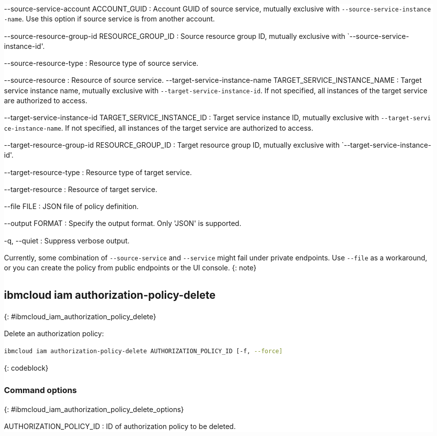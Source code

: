 --source-service-account ACCOUNT_GUID
:   Account GUID of source service, mutually exclusive with `--source-service-instance-name`. Use this option if source service is from another account.

--source-resource-group-id RESOURCE_GROUP_ID
:   Source resource group ID, mutually exclusive with `--source-service-instance-id'.

--source-resource-type
:   Resource type of source service.

--source-resource
:   Resource of source service.
--target-service-instance-name TARGET_SERVICE_INSTANCE_NAME
:   Target service instance name, mutually exclusive with `--target-service-instance-id`. If not specified, all instances of the target service are authorized to access.

--target-service-instance-id TARGET_SERVICE_INSTANCE_ID
:   Target service instance ID, mutually exclusive with `--target-service-instance-name`. If not specified, all instances of the target service are authorized to access.

--target-resource-group-id RESOURCE_GROUP_ID
:   Target resource group ID, mutually exclusive with `--target-service-instance-id'.

--target-resource-type
:   Resource type of target service.

--target-resource
:   Resource of target service.

--file FILE
:   JSON file of policy definition.

--output FORMAT
:   Specify the output format. Only 'JSON' is supported.

-q, --quiet
:   Suppress verbose output.

Currently, some combination of `--source-service` and `--service` might fail under private endpoints. Use `--file` as a workaround, or you can create the policy from public endpoints or the UI console.
{: note}

## ibmcloud iam authorization-policy-delete
{: #ibmcloud_iam_authorization_policy_delete}

Delete an authorization policy:
```bash
ibmcloud iam authorization-policy-delete AUTHORIZATION_POLICY_ID [-f, --force]
```
{: codeblock}

### Command options
{: #ibmcloud_iam_authorization_policy_delete_options}

AUTHORIZATION_POLICY_ID
:   ID of authorization policy to be deleted.
